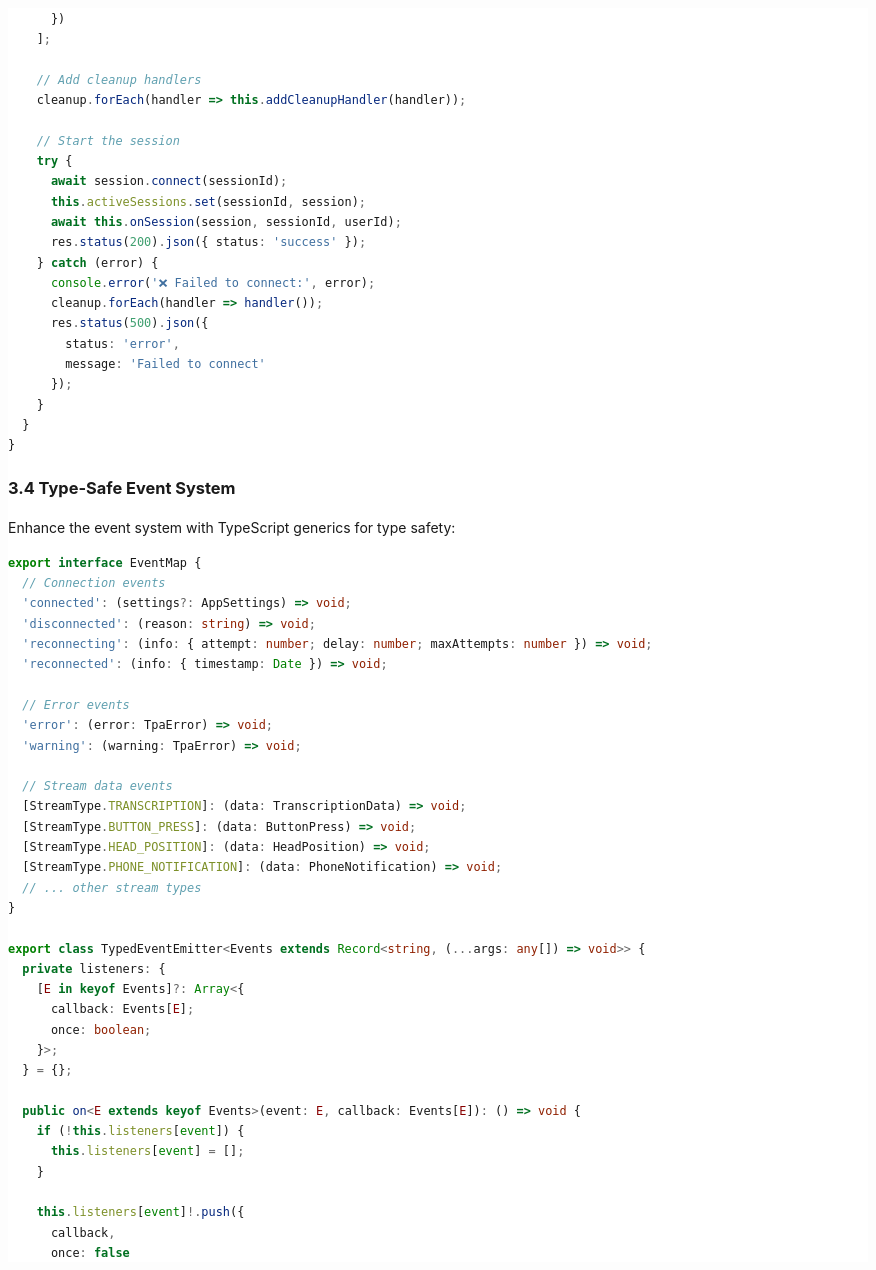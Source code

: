 ```typescript
      })
    ];
    
    // Add cleanup handlers
    cleanup.forEach(handler => this.addCleanupHandler(handler));
    
    // Start the session
    try {
      await session.connect(sessionId);
      this.activeSessions.set(sessionId, session);
      await this.onSession(session, sessionId, userId);
      res.status(200).json({ status: 'success' });
    } catch (error) {
      console.error('❌ Failed to connect:', error);
      cleanup.forEach(handler => handler());
      res.status(500).json({
        status: 'error',
        message: 'Failed to connect'
      });
    }
  }
}
```

### 3.4 Type-Safe Event System

Enhance the event system with TypeScript generics for type safety:

```typescript
export interface EventMap {
  // Connection events
  'connected': (settings?: AppSettings) => void;
  'disconnected': (reason: string) => void;
  'reconnecting': (info: { attempt: number; delay: number; maxAttempts: number }) => void;
  'reconnected': (info: { timestamp: Date }) => void;
  
  // Error events
  'error': (error: TpaError) => void;
  'warning': (warning: TpaError) => void;
  
  // Stream data events
  [StreamType.TRANSCRIPTION]: (data: TranscriptionData) => void;
  [StreamType.BUTTON_PRESS]: (data: ButtonPress) => void;
  [StreamType.HEAD_POSITION]: (data: HeadPosition) => void;
  [StreamType.PHONE_NOTIFICATION]: (data: PhoneNotification) => void;
  // ... other stream types
}

export class TypedEventEmitter<Events extends Record<string, (...args: any[]) => void>> {
  private listeners: {
    [E in keyof Events]?: Array<{
      callback: Events[E];
      once: boolean;
    }>;
  } = {};
  
  public on<E extends keyof Events>(event: E, callback: Events[E]): () => void {
    if (!this.listeners[event]) {
      this.listeners[event] = [];
    }
    
    this.listeners[event]!.push({
      callback,
      once: false
```